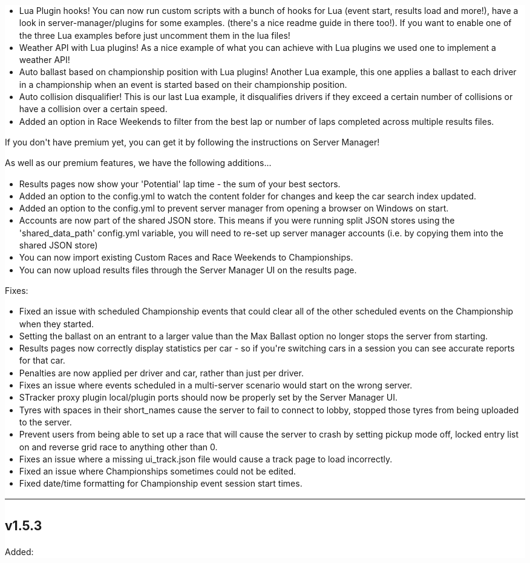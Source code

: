 * Lua Plugin hooks! You can now run custom scripts with a bunch of hooks for Lua (event start, results load and more!), have a look in server-manager/plugins for some examples. (there's a nice readme guide in there too!). If you want to enable one of the three Lua examples before just uncomment them in the lua files!
* Weather API with Lua plugins! As a nice example of what you can achieve with Lua plugins we used one to implement a weather API!
* Auto ballast based on championship position with Lua plugins! Another Lua example, this one applies a ballast to each driver in a championship when an event is started based on their championship position.
* Auto collision disqualifier! This is our last Lua example, it disqualifies drivers if they exceed a certain number of collisions or have a collision over a certain speed.
* Added an option in Race Weekends to filter from the best lap or number of laps completed across multiple results files.

If you don't have premium yet, you can get it by following the instructions on Server Manager!

As well as our premium features, we have the following additions...

* Results pages now show your 'Potential' lap time - the sum of your best sectors.
* Added an option to the config.yml to watch the content folder for changes and keep the car search index updated.
* Added an option to the config.yml to prevent server manager from opening a browser on Windows on start.
* Accounts are now part of the shared JSON store. This means if you were running split JSON stores using the 'shared_data_path' config.yml variable, you will need to re-set up server manager accounts (i.e. by copying them into the shared JSON store)
* You can now import existing Custom Races and Race Weekends to Championships.
* You can now upload results files through the Server Manager UI on the results page.

Fixes:

* Fixed an issue with scheduled Championship events that could clear all of the other scheduled events on the Championship when they started.
* Setting the ballast on an entrant to a larger value than the Max Ballast option no longer stops the server from starting.
* Results pages now correctly display statistics per car - so if you're switching cars in a session you can see accurate reports for that car.
* Penalties are now applied per driver and car, rather than just per driver.
* Fixes an issue where events scheduled in a multi-server scenario would start on the wrong server.
* STracker proxy plugin local/plugin ports should now be properly set by the Server Manager UI.
* Tyres with spaces in their short_names cause the server to fail to connect to lobby, stopped those tyres from being uploaded to the server.
* Prevent users from being able to set up a race that will cause the server to crash by setting pickup mode off, locked entry list on and reverse grid race to anything other than 0.
* Fixes an issue where a missing ui_track.json file would cause a track page to load incorrectly.
* Fixed an issue where Championships sometimes could not be edited.
* Fixed date/time formatting for Championship event session start times.

---

v1.5.3
------

Added:
